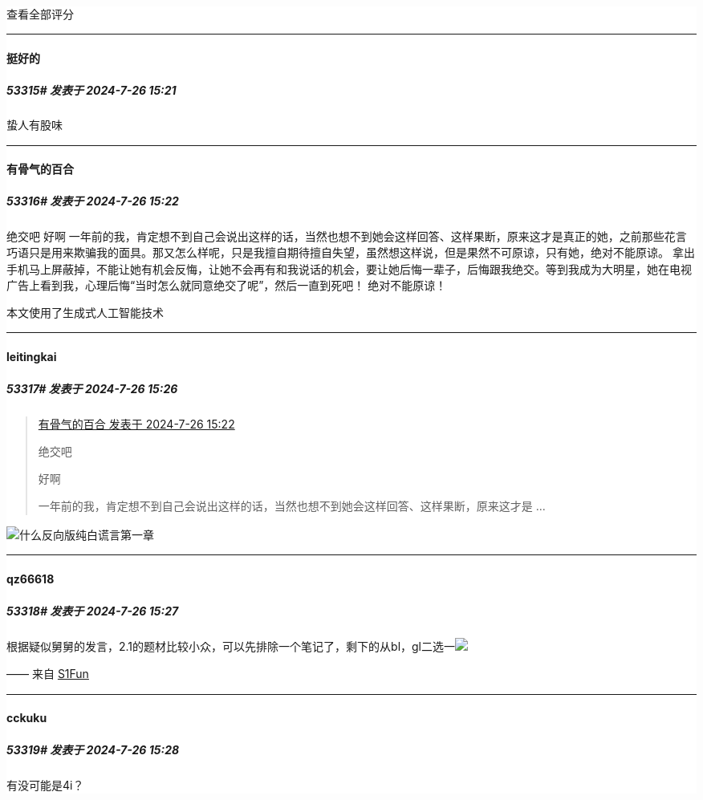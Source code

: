 查看全部评分

*****

####  挺好的  
##### 53315#       发表于 2024-7-26 15:21

蛰人有股味

*****

####  有骨气的百合  
##### 53316#       发表于 2024-7-26 15:22

绝交吧
好啊
一年前的我，肯定想不到自己会说出这样的话，当然也想不到她会这样回答、这样果断，原来这才是真正的她，之前那些花言巧语只是用来欺骗我的面具。那又怎么样呢，只是我擅自期待擅自失望，虽然想这样说，但是果然不可原谅，只有她，绝对不能原谅。
拿出手机马上屏蔽掉，不能让她有机会反悔，让她不会再有和我说话的机会，要让她后悔一辈子，后悔跟我绝交。等到我成为大明星，她在电视广告上看到我，心理后悔“当时怎么就同意绝交了呢”，然后一直到死吧！
绝对不能原谅！

本文使用了生成式人工智能技术


*****

####  leitingkai  
##### 53317#       发表于 2024-7-26 15:26

<blockquote><a href="httphttps://bbs.saraba1st.com/2b/forum.php?mod=redirect&amp;goto=findpost&amp;pid=65703072&amp;ptid=2185177" target="_blank">有骨气的百合 发表于 2024-7-26 15:22</a>

绝交吧

好啊

一年前的我，肯定想不到自己会说出这样的话，当然也想不到她会这样回答、这样果断，原来这才是 ...</blockquote>
<img src="https://static.saraba1st.com/image/smiley/face2017/169.gif" referrerpolicy="no-referrer">什么反向版纯白谎言第一章

*****

####  qz66618  
##### 53318#       发表于 2024-7-26 15:27

根据疑似舅舅的发言，2.1的题材比较小众，可以先排除一个笔记了，剩下的从bl，gl二选一<img src="https://static.saraba1st.com/image/smiley/face2017/037.png" referrerpolicy="no-referrer">

—— 来自 [S1Fun](https://s1fun.koalcat.com)


*****

####  cckuku  
##### 53319#       发表于 2024-7-26 15:28

有没可能是4i？
